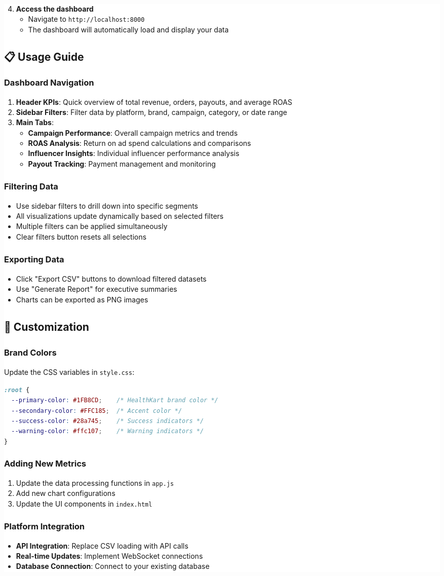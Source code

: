 4. **Access the dashboard**
   - Navigate to `http://localhost:8000`
   - The dashboard will automatically load and display your data

## 📋 Usage Guide

### Dashboard Navigation

1. **Header KPIs**: Quick overview of total revenue, orders, payouts, and average ROAS
2. **Sidebar Filters**: Filter data by platform, brand, campaign, category, or date range
3. **Main Tabs**: 
   - **Campaign Performance**: Overall campaign metrics and trends
   - **ROAS Analysis**: Return on ad spend calculations and comparisons
   - **Influencer Insights**: Individual influencer performance analysis
   - **Payout Tracking**: Payment management and monitoring

### Filtering Data
- Use sidebar filters to drill down into specific segments
- All visualizations update dynamically based on selected filters
- Multiple filters can be applied simultaneously
- Clear filters button resets all selections

### Exporting Data
- Click "Export CSV" buttons to download filtered datasets
- Use "Generate Report" for executive summaries
- Charts can be exported as PNG images

## 🎨 Customization

### Brand Colors
Update the CSS variables in `style.css`:
```css
:root {
  --primary-color: #1FB8CD;    /* HealthKart brand color */
  --secondary-color: #FFC185;  /* Accent color */
  --success-color: #28a745;    /* Success indicators */
  --warning-color: #ffc107;    /* Warning indicators */
}
```

### Adding New Metrics
1. Update the data processing functions in `app.js`
2. Add new chart configurations
3. Update the UI components in `index.html`

### Platform Integration
- **API Integration**: Replace CSV loading with API calls
- **Real-time Updates**: Implement WebSocket connections
- **Database Connection**: Connect to your existing database
